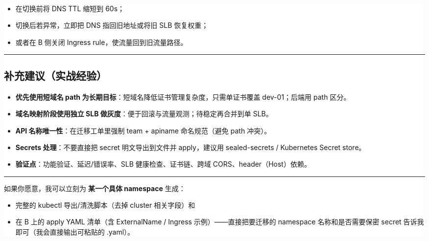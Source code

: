 - 在切换前将 DNS TTL 缩短到 60s；
    
- 切换后若异常，立即把 DNS 指回旧地址或将旧 SLB 恢复权重；
    
- 或者在 B 侧关闭 Ingress rule，使流量回到旧流量路径。
    

---

## **补充建议（实战经验）**

- **优先使用短域名 path 为长期目标**：短域名降低证书管理复杂度，只需单证书覆盖 dev-01；后端用 path 区分。
    
- **域名映射阶段使用独立 SLB 做灰度**：便于回滚与流量观测；待稳定再合并到单 SLB。
    
- **API 名称唯一性**：在迁移工单里强制 team + apiname 命名规范（避免 path 冲突）。
    
- **Secrets 处理**：不要直接把 secret 明文导出到文件并 apply，建议用 sealed-secrets / Kubernetes Secret store。
    
- **验证点**：功能验证、延迟/错误率、SLB 健康检查、证书链、跨域 CORS、header（Host）依赖。
    

---

如果你愿意，我可以立刻为 **某一个具体 namespace** 生成：

- 完整的 kubectl 导出/清洗脚本（去掉 cluster 相关字段）和
    
- 在 B 上的 apply YAML 清单（含 ExternalName / Ingress 示例）——直接把要迁移的 namespace 名称和是否需要保密 secret 告诉我即可（我会直接输出可粘贴的 .yaml）。